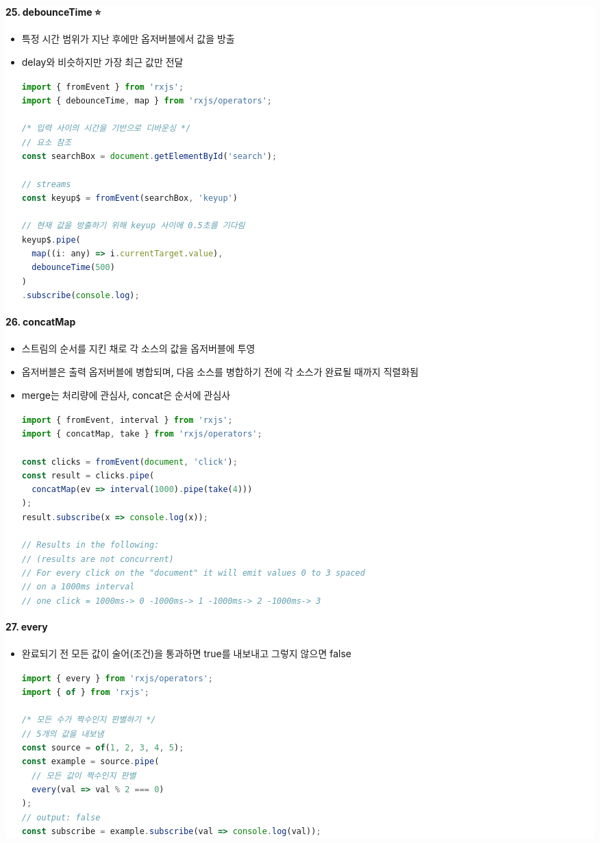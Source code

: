 #### 25. debounceTime :star:

+ 특정 시간 범위가 지난 후에만 옵저버블에서 값을 방출

+ delay와 비슷하지만 가장 최근 값만 전달

  ```js
  import { fromEvent } from 'rxjs';
  import { debounceTime, map } from 'rxjs/operators';
  
  /* 입력 사이의 시간을 기반으로 디바운싱 */
  // 요소 참조
  const searchBox = document.getElementById('search');
  
  // streams
  const keyup$ = fromEvent(searchBox, 'keyup')
  
  // 현재 값을 방출하기 위해 keyup 사이에 0.5초를 기다림 
  keyup$.pipe(
    map((i: any) => i.currentTarget.value),
    debounceTime(500)
  )
  .subscribe(console.log);
  ```

#### 26. concatMap

+ 스트림의 순서를 지킨 채로 각 소스의 값을 옵저버블에 투영

+ 옵저버블은 출력 옵저버블에 병합되며, 다음 소스를 병합하기 전에 각 소스가 완료될 때까지 직렬화됨

+ merge는 처리량에 관심사, concat은 순서에 관심사

  ```js
  import { fromEvent, interval } from 'rxjs';
  import { concatMap, take } from 'rxjs/operators';
  
  const clicks = fromEvent(document, 'click');
  const result = clicks.pipe(
    concatMap(ev => interval(1000).pipe(take(4)))
  );
  result.subscribe(x => console.log(x));
  
  // Results in the following:
  // (results are not concurrent)
  // For every click on the "document" it will emit values 0 to 3 spaced
  // on a 1000ms interval
  // one click = 1000ms-> 0 -1000ms-> 1 -1000ms-> 2 -1000ms-> 3
  ```

#### 27. every

+ 완료되기 전 모든 값이 술어(조건)을 통과하면 true를 내보내고 그렇지 않으면 false

  ```js
  import { every } from 'rxjs/operators';
  import { of } from 'rxjs';
  
  /* 모든 수가 짝수인지 판별하기 */
  // 5개의 값을 내보냄
  const source = of(1, 2, 3, 4, 5);
  const example = source.pipe(
    // 모든 값이 짝수인지 판별
    every(val => val % 2 === 0)
  );
  // output: false
  const subscribe = example.subscribe(val => console.log(val));
  ```
